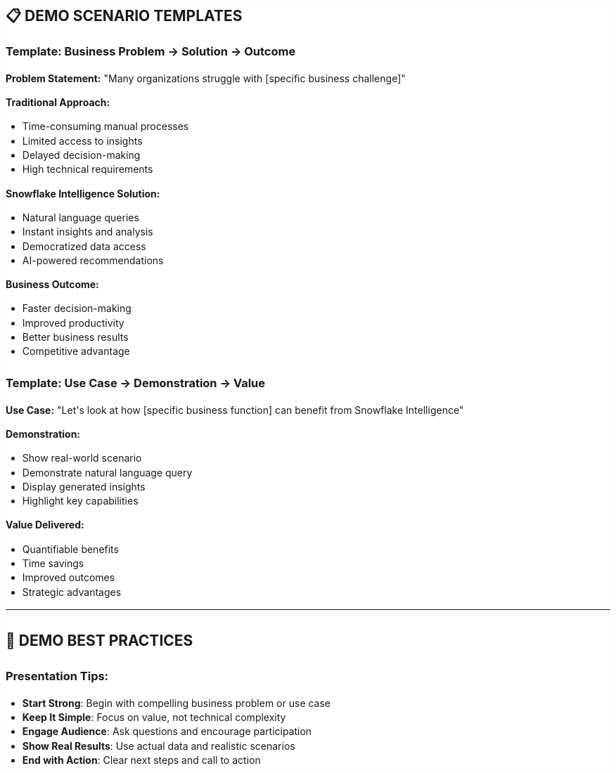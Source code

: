 
## **📋 DEMO SCENARIO TEMPLATES**

### **Template: Business Problem → Solution → Outcome**

**Problem Statement:**
"Many organizations struggle with [specific business challenge]"

**Traditional Approach:**
- Time-consuming manual processes
- Limited access to insights
- Delayed decision-making
- High technical requirements

**Snowflake Intelligence Solution:**
- Natural language queries
- Instant insights and analysis
- Democratized data access
- AI-powered recommendations

**Business Outcome:**
- Faster decision-making
- Improved productivity
- Better business results
- Competitive advantage

### **Template: Use Case → Demonstration → Value**

**Use Case:**
"Let's look at how [specific business function] can benefit from Snowflake Intelligence"

**Demonstration:**
- Show real-world scenario
- Demonstrate natural language query
- Display generated insights
- Highlight key capabilities

**Value Delivered:**
- Quantifiable benefits
- Time savings
- Improved outcomes
- Strategic advantages

---

## **🎯 DEMO BEST PRACTICES**

### **Presentation Tips:**
- **Start Strong**: Begin with compelling business problem or use case
- **Keep It Simple**: Focus on value, not technical complexity
- **Engage Audience**: Ask questions and encourage participation
- **Show Real Results**: Use actual data and realistic scenarios
- **End with Action**: Clear next steps and call to action
